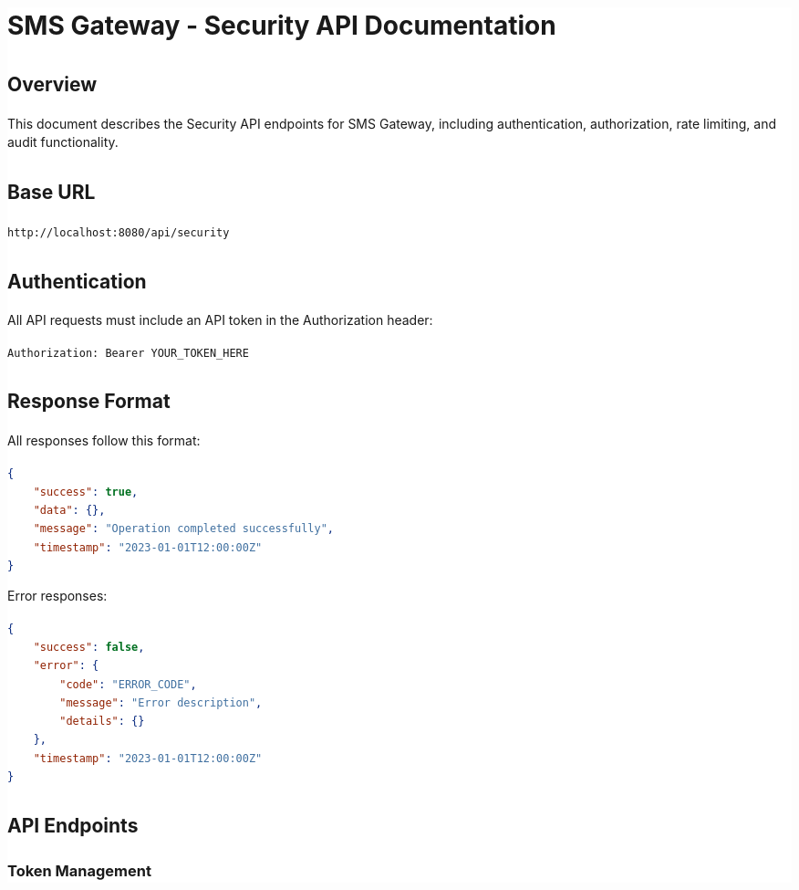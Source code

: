 # SMS Gateway - Security API Documentation

## Overview

This document describes the Security API endpoints for SMS Gateway, including authentication, authorization, rate limiting, and audit functionality.

## Base URL

```
http://localhost:8080/api/security
```

## Authentication

All API requests must include an API token in the Authorization header:

```
Authorization: Bearer YOUR_TOKEN_HERE
```

## Response Format

All responses follow this format:

```json
{
    "success": true,
    "data": {},
    "message": "Operation completed successfully",
    "timestamp": "2023-01-01T12:00:00Z"
}
```

Error responses:

```json
{
    "success": false,
    "error": {
        "code": "ERROR_CODE",
        "message": "Error description",
        "details": {}
    },
    "timestamp": "2023-01-01T12:00:00Z"
}
```

## API Endpoints

### Token Management

